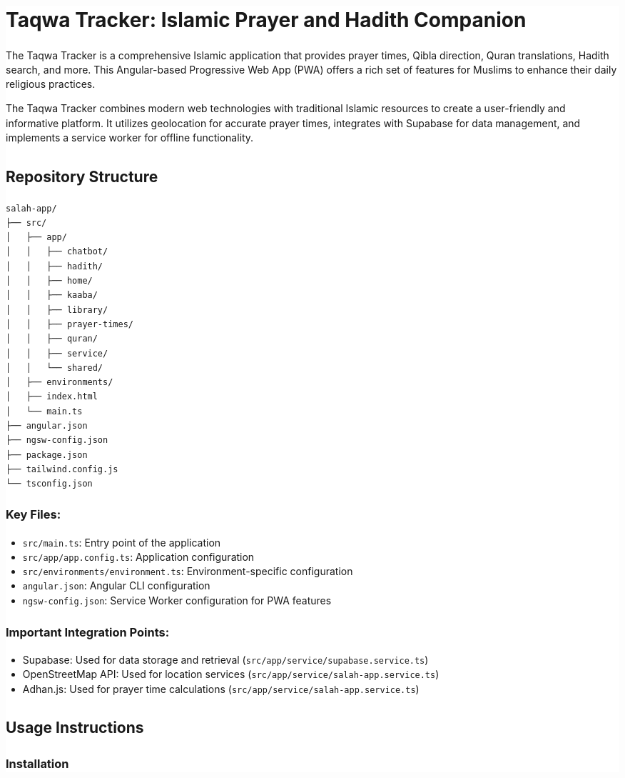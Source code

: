 # Taqwa Tracker: Islamic Prayer and Hadith Companion

The Taqwa Tracker is a comprehensive Islamic application that provides prayer times, Qibla direction, Quran translations, Hadith search, and more. This Angular-based Progressive Web App (PWA) offers a rich set of features for Muslims to enhance their daily religious practices.

The Taqwa Tracker combines modern web technologies with traditional Islamic resources to create a user-friendly and informative platform. It utilizes geolocation for accurate prayer times, integrates with Supabase for data management, and implements a service worker for offline functionality.

## Repository Structure

```
salah-app/
├── src/
│   ├── app/
│   │   ├── chatbot/
│   │   ├── hadith/
│   │   ├── home/
│   │   ├── kaaba/
│   │   ├── library/
│   │   ├── prayer-times/
│   │   ├── quran/
│   │   ├── service/
│   │   └── shared/
│   ├── environments/
│   ├── index.html
│   └── main.ts
├── angular.json
├── ngsw-config.json
├── package.json
├── tailwind.config.js
└── tsconfig.json
```

### Key Files:
- `src/main.ts`: Entry point of the application
- `src/app/app.config.ts`: Application configuration
- `src/environments/environment.ts`: Environment-specific configuration
- `angular.json`: Angular CLI configuration
- `ngsw-config.json`: Service Worker configuration for PWA features

### Important Integration Points:
- Supabase: Used for data storage and retrieval (`src/app/service/supabase.service.ts`)
- OpenStreetMap API: Used for location services (`src/app/service/salah-app.service.ts`)
- Adhan.js: Used for prayer time calculations (`src/app/service/salah-app.service.ts`)

## Usage Instructions

### Installation
